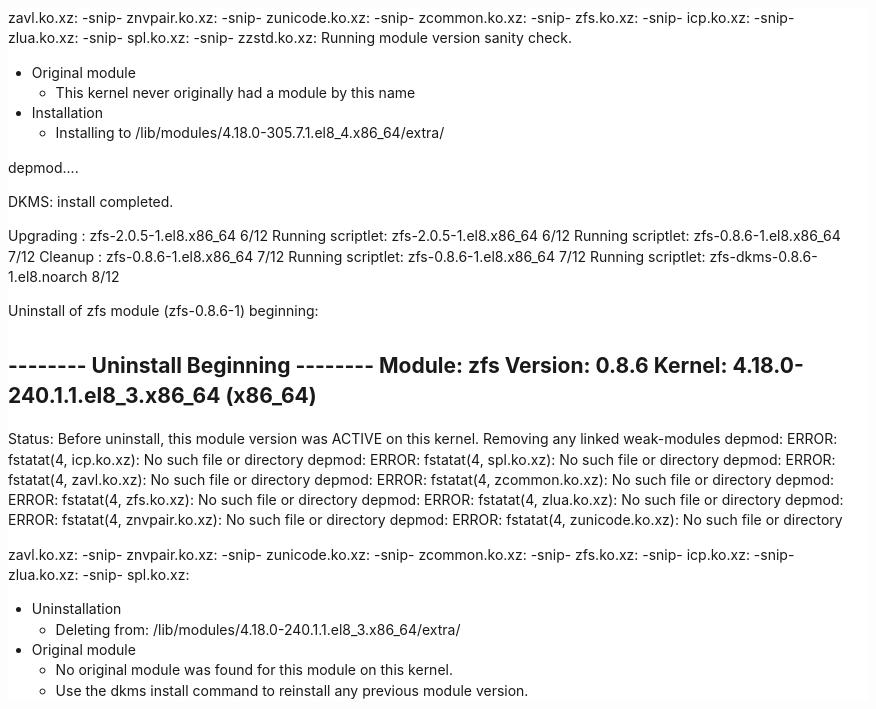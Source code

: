 zavl.ko.xz: -snip-
znvpair.ko.xz: -snip-
zunicode.ko.xz: -snip-
zcommon.ko.xz: -snip-
zfs.ko.xz: -snip-
icp.ko.xz: -snip-
zlua.ko.xz: -snip-
spl.ko.xz: -snip-
zzstd.ko.xz:
Running module version sanity check.
 - Original module
   - This kernel never originally had a module by this name
 - Installation
   - Installing to /lib/modules/4.18.0-305.7.1.el8_4.x86_64/extra/

depmod....

DKMS: install completed.

  Upgrading        : zfs-2.0.5-1.el8.x86_64                                                                                    6/12
  Running scriptlet: zfs-2.0.5-1.el8.x86_64                                                                                    6/12
  Running scriptlet: zfs-0.8.6-1.el8.x86_64                                                                                    7/12
  Cleanup          : zfs-0.8.6-1.el8.x86_64                                                                                    7/12
  Running scriptlet: zfs-0.8.6-1.el8.x86_64                                                                                    7/12
  Running scriptlet: zfs-dkms-0.8.6-1.el8.noarch                                                                               8/12

Uninstall of zfs module (zfs-0.8.6-1) beginning:

-------- Uninstall Beginning --------
Module:  zfs
Version: 0.8.6
Kernel:  4.18.0-240.1.1.el8_3.x86_64 (x86_64)
-------------------------------------

Status: Before uninstall, this module version was ACTIVE on this kernel.
Removing any linked weak-modules
depmod: ERROR: fstatat(4, icp.ko.xz): No such file or directory
depmod: ERROR: fstatat(4, spl.ko.xz): No such file or directory
depmod: ERROR: fstatat(4, zavl.ko.xz): No such file or directory
depmod: ERROR: fstatat(4, zcommon.ko.xz): No such file or directory
depmod: ERROR: fstatat(4, zfs.ko.xz): No such file or directory
depmod: ERROR: fstatat(4, zlua.ko.xz): No such file or directory
depmod: ERROR: fstatat(4, znvpair.ko.xz): No such file or directory
depmod: ERROR: fstatat(4, zunicode.ko.xz): No such file or directory

zavl.ko.xz: -snip-
znvpair.ko.xz: -snip-
zunicode.ko.xz: -snip-
zcommon.ko.xz: -snip-
zfs.ko.xz: -snip-
icp.ko.xz: -snip-
zlua.ko.xz: -snip-
spl.ko.xz:
 - Uninstallation
   - Deleting from: /lib/modules/4.18.0-240.1.1.el8_3.x86_64/extra/
 - Original module
   - No original module was found for this module on this kernel.
   - Use the dkms install command to reinstall any previous module version.
